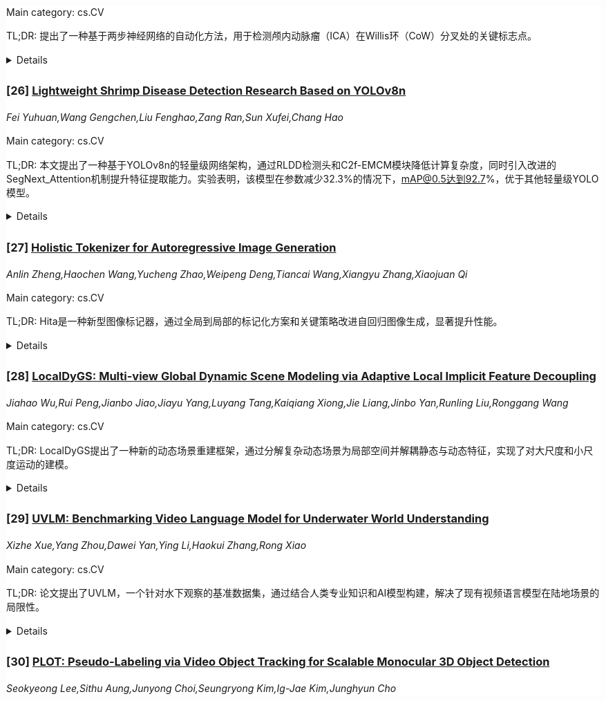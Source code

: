 Main category: cs.CV

TL;DR: 提出了一种基于两步神经网络的自动化方法，用于检测颅内动脉瘤（ICA）在Willis环（CoW）分叉处的关键标志点。


<details><summary>Details</summary></details>


### [26] [Lightweight Shrimp Disease Detection Research Based on YOLOv8n](https://arxiv.org/abs/2507.02354)
*Fei Yuhuan,Wang Gengchen,Liu Fenghao,Zang Ran,Sun Xufei,Chang Hao*

Main category: cs.CV

TL;DR: 本文提出了一种基于YOLOv8n的轻量级网络架构，通过RLDD检测头和C2f-EMCM模块降低计算复杂度，同时引入改进的SegNext_Attention机制提升特征提取能力。实验表明，该模型在参数减少32.3%的情况下，mAP@0.5达到92.7%，优于其他轻量级YOLO模型。


<details><summary>Details</summary></details>


### [27] [Holistic Tokenizer for Autoregressive Image Generation](https://arxiv.org/abs/2507.02358)
*Anlin Zheng,Haochen Wang,Yucheng Zhao,Weipeng Deng,Tiancai Wang,Xiangyu Zhang,Xiaojuan Qi*

Main category: cs.CV

TL;DR: Hita是一种新型图像标记器，通过全局到局部的标记化方案和关键策略改进自回归图像生成，显著提升性能。


<details><summary>Details</summary></details>


### [28] [LocalDyGS: Multi-view Global Dynamic Scene Modeling via Adaptive Local Implicit Feature Decoupling](https://arxiv.org/abs/2507.02363)
*Jiahao Wu,Rui Peng,Jianbo Jiao,Jiayu Yang,Luyang Tang,Kaiqiang Xiong,Jie Liang,Jinbo Yan,Runling Liu,Ronggang Wang*

Main category: cs.CV

TL;DR: LocalDyGS提出了一种新的动态场景重建框架，通过分解复杂动态场景为局部空间并解耦静态与动态特征，实现了对大尺度和小尺度运动的建模。


<details><summary>Details</summary></details>


### [29] [UVLM: Benchmarking Video Language Model for Underwater World Understanding](https://arxiv.org/abs/2507.02373)
*Xizhe Xue,Yang Zhou,Dawei Yan,Ying Li,Haokui Zhang,Rong Xiao*

Main category: cs.CV

TL;DR: 论文提出了UVLM，一个针对水下观察的基准数据集，通过结合人类专业知识和AI模型构建，解决了现有视频语言模型在陆地场景的局限性。


<details><summary>Details</summary></details>


### [30] [PLOT: Pseudo-Labeling via Video Object Tracking for Scalable Monocular 3D Object Detection](https://arxiv.org/abs/2507.02393)
*Seokyeong Lee,Sithu Aung,Junyong Choi,Seungryong Kim,Ig-Jae Kim,Junghyun Cho*
